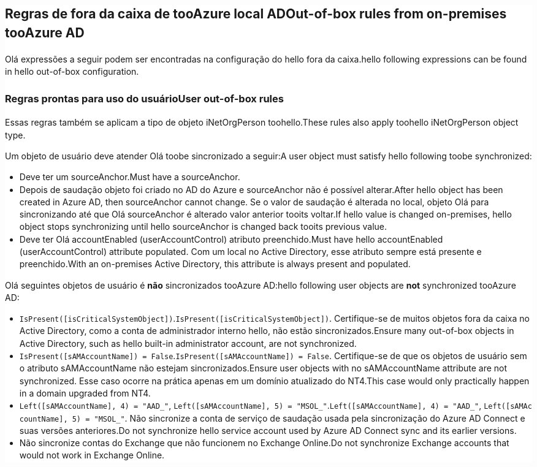 ## <a name="out-of-box-rules-from-on-premises-tooazure-ad"></a><span data-ttu-id="1ffe1-109">Regras de fora da caixa de tooAzure local AD</span><span class="sxs-lookup"><span data-stu-id="1ffe1-109">Out-of-box rules from on-premises tooAzure AD</span></span>
<span data-ttu-id="1ffe1-110">Olá expressões a seguir podem ser encontradas na configuração do hello fora da caixa.</span><span class="sxs-lookup"><span data-stu-id="1ffe1-110">hello following expressions can be found in hello out-of-box configuration.</span></span>

### <a name="user-out-of-box-rules"></a><span data-ttu-id="1ffe1-111">Regras prontas para uso do usuário</span><span class="sxs-lookup"><span data-stu-id="1ffe1-111">User out-of-box rules</span></span>
<span data-ttu-id="1ffe1-112">Essas regras também se aplicam a tipo de objeto iNetOrgPerson toohello.</span><span class="sxs-lookup"><span data-stu-id="1ffe1-112">These rules also apply toohello iNetOrgPerson object type.</span></span>

<span data-ttu-id="1ffe1-113">Um objeto de usuário deve atender Olá toobe sincronizado a seguir:</span><span class="sxs-lookup"><span data-stu-id="1ffe1-113">A user object must satisfy hello following toobe synchronized:</span></span>

* <span data-ttu-id="1ffe1-114">Deve ter um sourceAnchor.</span><span class="sxs-lookup"><span data-stu-id="1ffe1-114">Must have a sourceAnchor.</span></span>
* <span data-ttu-id="1ffe1-115">Depois de saudação objeto foi criado no AD do Azure e sourceAnchor não é possível alterar.</span><span class="sxs-lookup"><span data-stu-id="1ffe1-115">After hello object has been created in Azure AD, then sourceAnchor cannot change.</span></span> <span data-ttu-id="1ffe1-116">Se o valor de saudação é alterada no local, objeto Olá para sincronizando até que Olá sourceAnchor é alterado valor anterior tooits voltar.</span><span class="sxs-lookup"><span data-stu-id="1ffe1-116">If hello value is changed on-premises, hello object stops synchronizing until hello sourceAnchor is changed back tooits previous value.</span></span>
* <span data-ttu-id="1ffe1-117">Deve ter Olá accountEnabled (userAccountControl) atributo preenchido.</span><span class="sxs-lookup"><span data-stu-id="1ffe1-117">Must have hello accountEnabled (userAccountControl) attribute populated.</span></span> <span data-ttu-id="1ffe1-118">Com um local no Active Directory, esse atributo sempre está presente e preenchido.</span><span class="sxs-lookup"><span data-stu-id="1ffe1-118">With an on-premises Active Directory, this attribute is always present and populated.</span></span>

<span data-ttu-id="1ffe1-119">Olá seguintes objetos de usuário é **não** sincronizados tooAzure AD:</span><span class="sxs-lookup"><span data-stu-id="1ffe1-119">hello following user objects are **not** synchronized tooAzure AD:</span></span>

* <span data-ttu-id="1ffe1-120">`IsPresent([isCriticalSystemObject])`.</span><span class="sxs-lookup"><span data-stu-id="1ffe1-120">`IsPresent([isCriticalSystemObject])`.</span></span> <span data-ttu-id="1ffe1-121">Certifique-se de muitos objetos fora da caixa no Active Directory, como a conta de administrador interno hello, não estão sincronizados.</span><span class="sxs-lookup"><span data-stu-id="1ffe1-121">Ensure many out-of-box objects in Active Directory, such as hello built-in administrator account, are not synchronized.</span></span>
* <span data-ttu-id="1ffe1-122">`IsPresent([sAMAccountName]) = False`.</span><span class="sxs-lookup"><span data-stu-id="1ffe1-122">`IsPresent([sAMAccountName]) = False`.</span></span> <span data-ttu-id="1ffe1-123">Certifique-se de que os objetos de usuário sem o atributo sAMAccountName não estejam sincronizados.</span><span class="sxs-lookup"><span data-stu-id="1ffe1-123">Ensure user objects with no sAMAccountName attribute are not synchronized.</span></span> <span data-ttu-id="1ffe1-124">Esse caso ocorre na prática apenas em um domínio atualizado do NT4.</span><span class="sxs-lookup"><span data-stu-id="1ffe1-124">This case would only practically happen in a domain upgraded from NT4.</span></span>
* <span data-ttu-id="1ffe1-125">`Left([sAMAccountName], 4) = "AAD_"`, `Left([sAMAccountName], 5) = "MSOL_"`.</span><span class="sxs-lookup"><span data-stu-id="1ffe1-125">`Left([sAMAccountName], 4) = "AAD_"`, `Left([sAMAccountName], 5) = "MSOL_"`.</span></span> <span data-ttu-id="1ffe1-126">Não sincronize a conta de serviço de saudação usada pela sincronização do Azure AD Connect e suas versões anteriores.</span><span class="sxs-lookup"><span data-stu-id="1ffe1-126">Do not synchronize hello service account used by Azure AD Connect sync and its earlier versions.</span></span>
* <span data-ttu-id="1ffe1-127">Não sincronize contas do Exchange que não funcionem no Exchange Online.</span><span class="sxs-lookup"><span data-stu-id="1ffe1-127">Do not synchronize Exchange accounts that would not work in Exchange Online.</span></span>